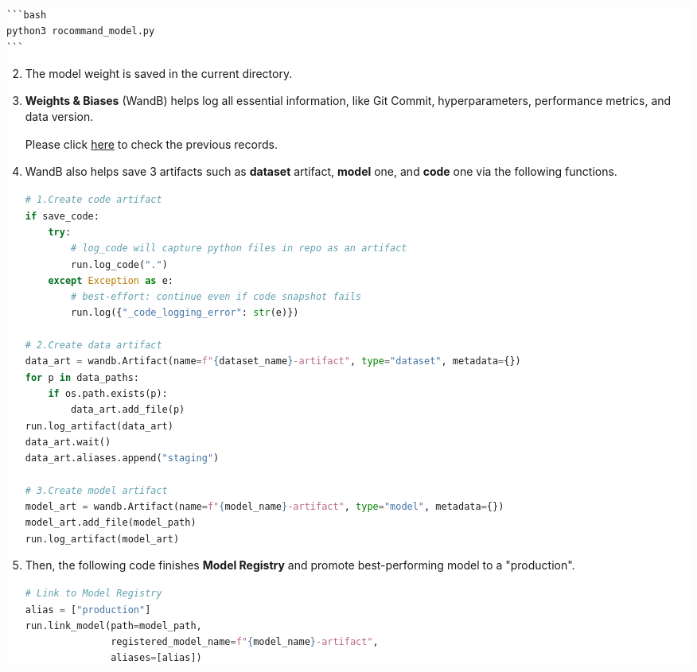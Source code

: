     ```bash
    python3 rocommand_model.py
    ```

2. The model weight is saved in the current directory.

3. **Weights & Biases** (WandB) helps log all essential information, like Git Commit, hyperparameters, performance metrics, and data version.

   Please click [here](https://wandb.ai/jsfoggy/Personalized-Book-Recommender/table?nw=nwuserjsfoggy) to check the previous records.

4. WandB also helps save 3 artifacts such as **dataset** artifact, **model** one, and **code** one via the following functions.

    ```python
    # 1.Create code artifact
    if save_code:
        try:
            # log_code will capture python files in repo as an artifact
            run.log_code(".")
        except Exception as e:
            # best-effort: continue even if code snapshot fails
            run.log({"_code_logging_error": str(e)})

    # 2.Create data artifact
    data_art = wandb.Artifact(name=f"{dataset_name}-artifact", type="dataset", metadata={})
    for p in data_paths:
        if os.path.exists(p):
            data_art.add_file(p)
    run.log_artifact(data_art)
    data_art.wait()
    data_art.aliases.append("staging")
    
    # 3.Create model artifact
    model_art = wandb.Artifact(name=f"{model_name}-artifact", type="model", metadata={})
    model_art.add_file(model_path)
    run.log_artifact(model_art)
    ```

5. Then, the following code finishes **Model Registry** and promote best-performing model to a "production".

    ```python
    # Link to Model Registry
    alias = ["production"]
    run.link_model(path=model_path, 
                   registered_model_name=f"{model_name}-artifact", 
                   aliases=[alias])
    ```
